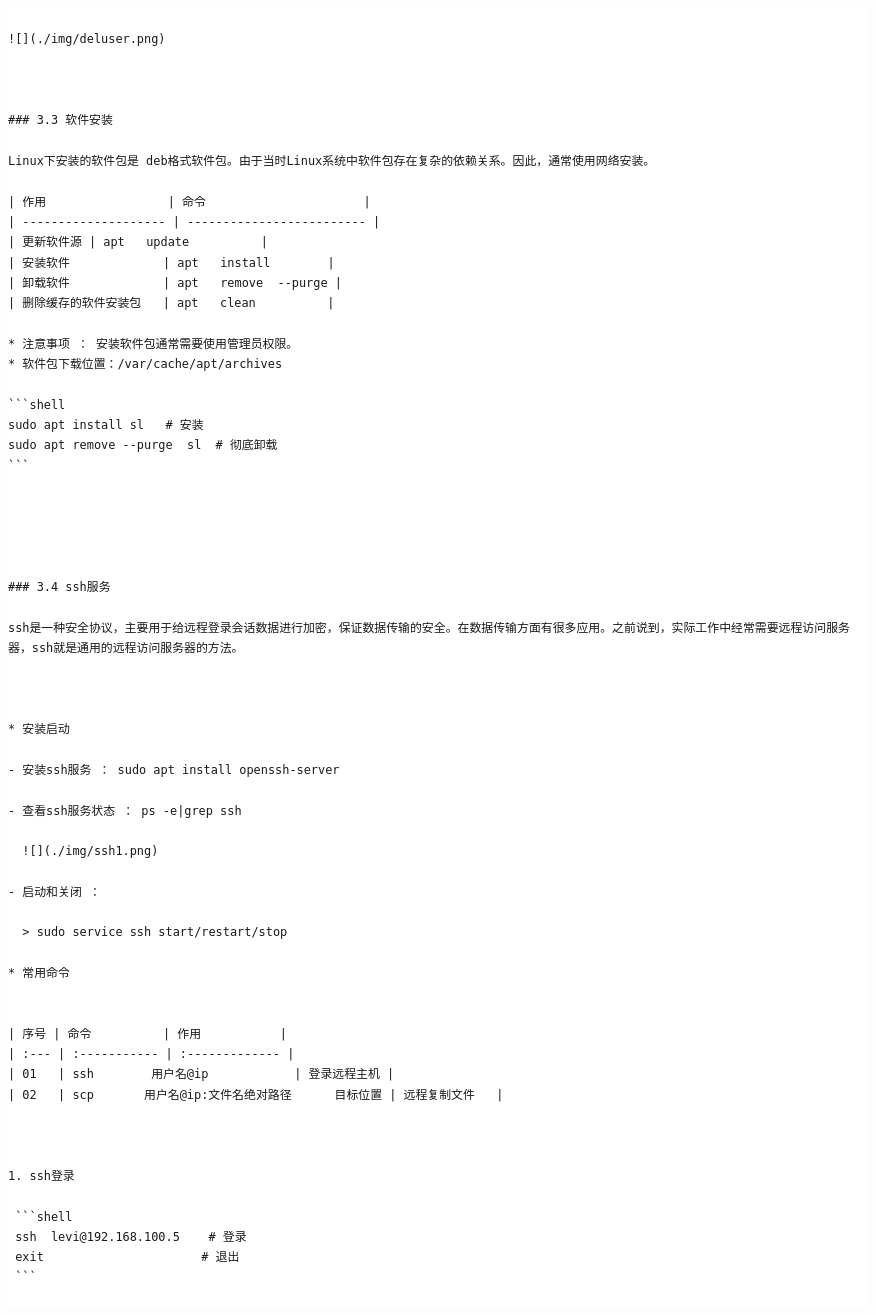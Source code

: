   ````

  ![](./img/deluser.png)



### 3.3 软件安装

Linux下安装的软件包是 deb格式软件包。由于当时Linux系统中软件包存在复杂的依赖关系。因此，通常使用网络安装。

| 作用                 | 命令                      |
| -------------------- | ------------------------- |
| 更新软件源 | apt   update          |
| 安装软件             | apt   install        |
| 卸载软件             | apt   remove  --purge |
| 删除缓存的软件安装包   | apt   clean          |

* 注意事项 ： 安装软件包通常需要使用管理员权限。
* 软件包下载位置：/var/cache/apt/archives

```shell
sudo apt install sl   # 安装
sudo apt remove --purge  sl  # 彻底卸载
```





### 3.4 ssh服务

ssh是一种安全协议，主要用于给远程登录会话数据进行加密，保证数据传输的安全。在数据传输方面有很多应用。之前说到，实际工作中经常需要远程访问服务器，ssh就是通用的远程访问服务器的方法。



* 安装启动

  - 安装ssh服务 ： sudo apt install openssh-server

  - 查看ssh服务状态 ： ps -e|grep ssh

    ![](./img/ssh1.png)

  - 启动和关闭 ：
    
    > sudo service ssh start/restart/stop

* 常用命令


| 序号 | 命令          | 作用           |
| :--- | :----------- | :------------- |
| 01   | ssh        用户名@ip            | 登录远程主机 |
| 02   | scp       用户名@ip:文件名绝对路径      目标位置 | 远程复制文件   |



1. ssh登录

   ```shell
   ssh  levi@192.168.100.5    # 登录
   exit                      # 退出
   ```


  ````